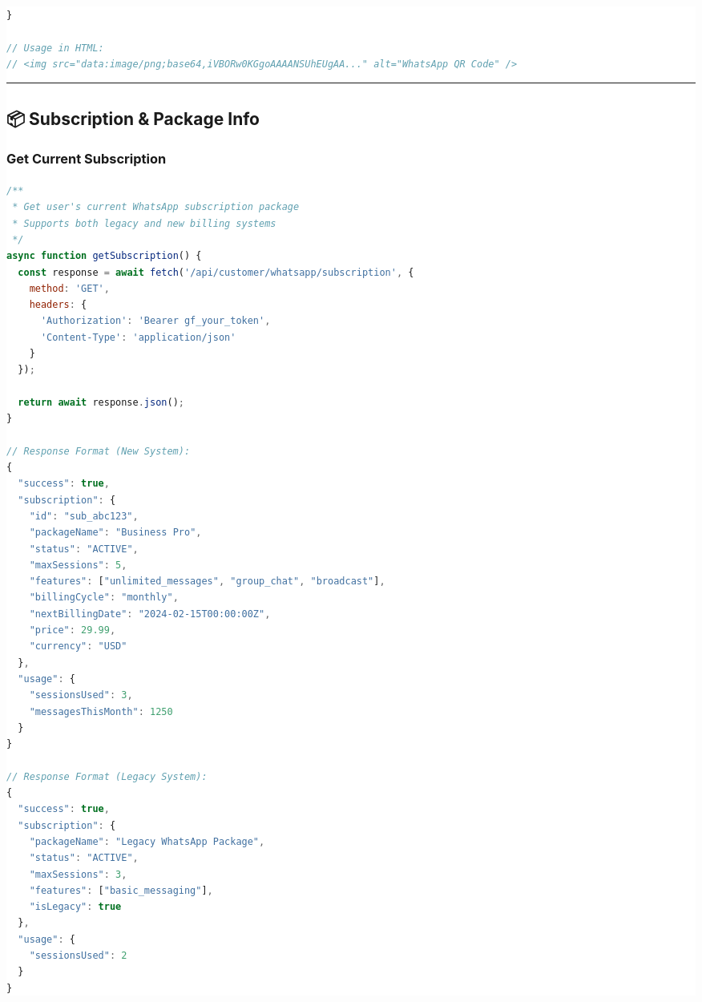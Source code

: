 ```javascript
}

// Usage in HTML:
// <img src="data:image/png;base64,iVBORw0KGgoAAAANSUhEUgAA..." alt="WhatsApp QR Code" />
```

---

## 📦 Subscription & Package Info

### Get Current Subscription
```javascript
/**
 * Get user's current WhatsApp subscription package
 * Supports both legacy and new billing systems
 */
async function getSubscription() {
  const response = await fetch('/api/customer/whatsapp/subscription', {
    method: 'GET',
    headers: {
      'Authorization': 'Bearer gf_your_token',
      'Content-Type': 'application/json'
    }
  });
  
  return await response.json();
}

// Response Format (New System):
{
  "success": true,
  "subscription": {
    "id": "sub_abc123",
    "packageName": "Business Pro",
    "status": "ACTIVE",
    "maxSessions": 5,
    "features": ["unlimited_messages", "group_chat", "broadcast"],
    "billingCycle": "monthly",
    "nextBillingDate": "2024-02-15T00:00:00Z",
    "price": 29.99,
    "currency": "USD"
  },
  "usage": {
    "sessionsUsed": 3,
    "messagesThisMonth": 1250
  }
}

// Response Format (Legacy System):
{
  "success": true,
  "subscription": {
    "packageName": "Legacy WhatsApp Package",
    "status": "ACTIVE",
    "maxSessions": 3,
    "features": ["basic_messaging"],
    "isLegacy": true
  },
  "usage": {
    "sessionsUsed": 2
  }
}
```